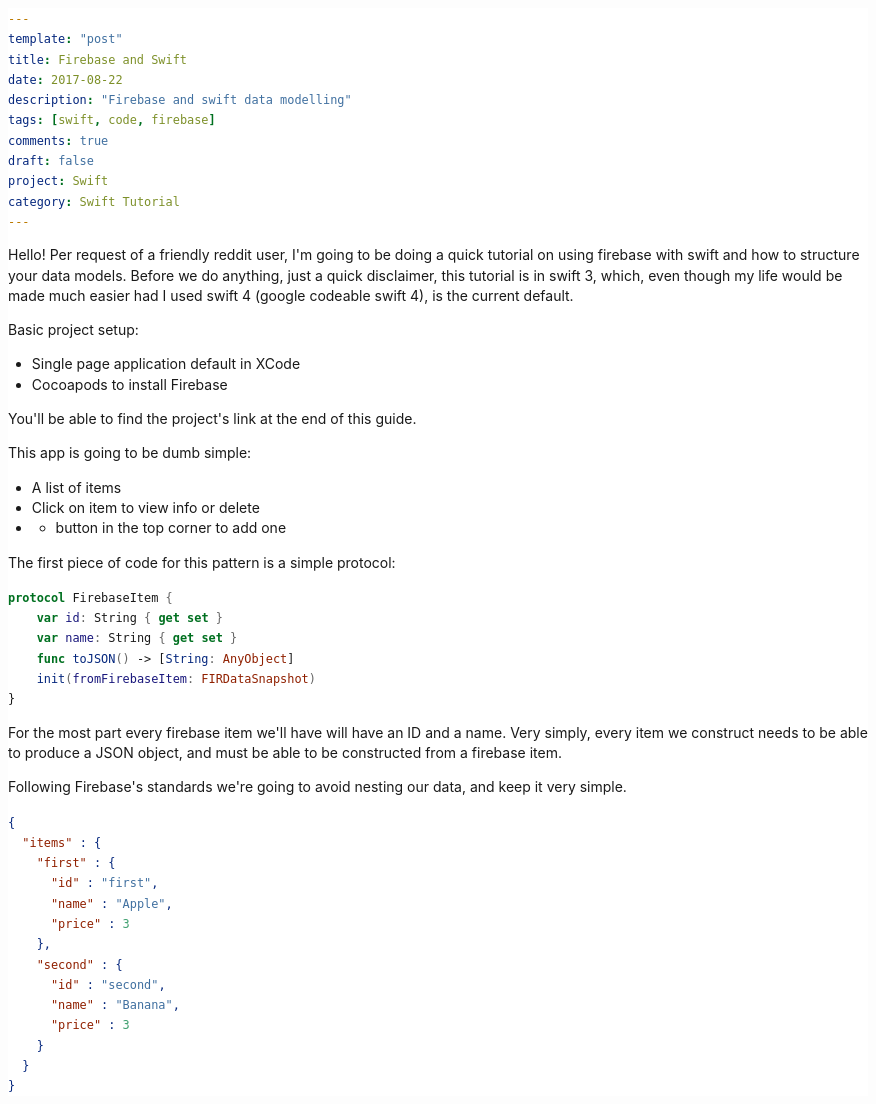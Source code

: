 ```yaml
---
template: "post"
title: Firebase and Swift
date: 2017-08-22
description: "Firebase and swift data modelling"
tags: [swift, code, firebase]
comments: true
draft: false
project: Swift
category: Swift Tutorial
---
```


Hello! Per request of a friendly reddit user, I'm going to be doing a quick tutorial on using firebase with swift and how to structure your data models. Before we do anything, just a quick disclaimer, this tutorial is in swift 3, which, even though my life would be made much easier had I used swift 4 (google codeable swift 4), is the current default.

Basic project setup:

* Single page application default in XCode
* Cocoapods to install Firebase

You'll be able to find the project's link at the end of this guide.

This app is going to be dumb simple:

* A list of items
* Click on item to view info or delete
* + button in the top corner to add one

The first piece of code for this pattern is a simple protocol:

~~~ swift
protocol FirebaseItem {
    var id: String { get set }
    var name: String { get set }
    func toJSON() -> [String: AnyObject]
    init(fromFirebaseItem: FIRDataSnapshot)
}
~~~

For the most part every firebase item we'll have will have an ID and a name. Very simply, every item we construct needs to be able to produce a JSON object, and must be able to be constructed from a firebase item.

Following Firebase's standards we're going to avoid nesting our data, and keep it very simple.

~~~ JSON
{
  "items" : {
    "first" : {
      "id" : "first",
      "name" : "Apple",
      "price" : 3
    },
    "second" : {
      "id" : "second",
      "name" : "Banana",
      "price" : 3
    }
  }
}
~~~

